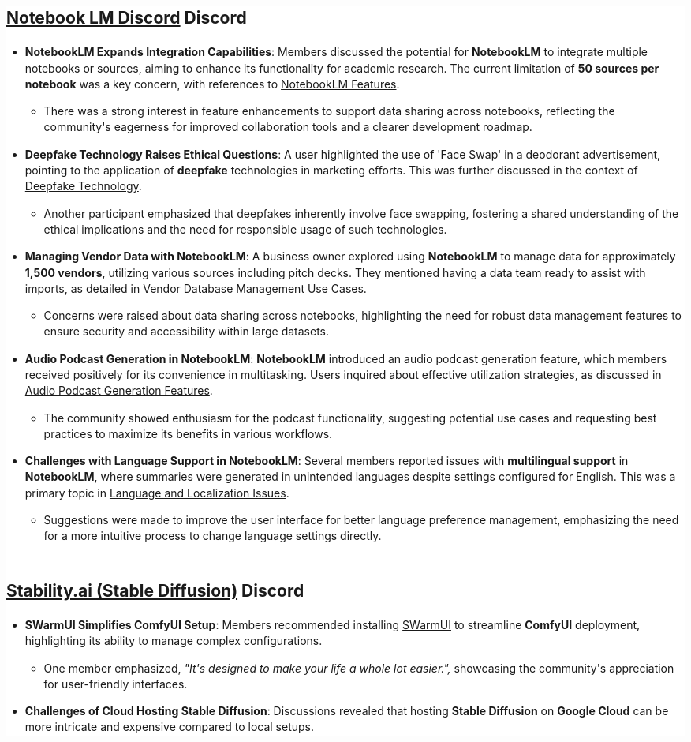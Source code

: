 ## [Notebook LM Discord](https://discord.com/channels/1124402182171672732) Discord

- **NotebookLM Expands Integration Capabilities**: Members discussed the potential for **NotebookLM** to integrate multiple notebooks or sources, aiming to enhance its functionality for academic research. The current limitation of **50 sources per notebook** was a key concern, with references to [NotebookLM Features](https://discord.com/channels/1124402182171672732/1124402182909857966/1303090885025726546).
  
  - There was a strong interest in feature enhancements to support data sharing across notebooks, reflecting the community's eagerness for improved collaboration tools and a clearer development roadmap.
- **Deepfake Technology Raises Ethical Questions**: A user highlighted the use of 'Face Swap' in a deodorant advertisement, pointing to the application of **deepfake** technologies in marketing efforts. This was further discussed in the context of [Deepfake Technology](https://discord.com/channels/1124402182171672732/1124403655819415592/1303136711462748210).
  
  - Another participant emphasized that deepfakes inherently involve face swapping, fostering a shared understanding of the ethical implications and the need for responsible usage of such technologies.
- **Managing Vendor Data with NotebookLM**: A business owner explored using **NotebookLM** to manage data for approximately **1,500 vendors**, utilizing various sources including pitch decks. They mentioned having a data team ready to assist with imports, as detailed in [Vendor Database Management Use Cases](https://discord.com/channels/1124402182171672732/1124403655819415592/1303136711462748210).
  
  - Concerns were raised about data sharing across notebooks, highlighting the need for robust data management features to ensure security and accessibility within large datasets.
- **Audio Podcast Generation in NotebookLM**: **NotebookLM** introduced an audio podcast generation feature, which members received positively for its convenience in multitasking. Users inquired about effective utilization strategies, as discussed in [Audio Podcast Generation Features](https://discord.com/channels/1124402182909857966/1124402182171672732/1303090885025726546).
  
  - The community showed enthusiasm for the podcast functionality, suggesting potential use cases and requesting best practices to maximize its benefits in various workflows.
- **Challenges with Language Support in NotebookLM**: Several members reported issues with **multilingual support** in **NotebookLM**, where summaries were generated in unintended languages despite settings configured for English. This was a primary topic in [Language and Localization Issues](https://discord.com/channels/1124402182909857966/1124402182171672732/1303090885025726546).
  
  - Suggestions were made to improve the user interface for better language preference management, emphasizing the need for a more intuitive process to change language settings directly.

 

---

## [Stability.ai (Stable Diffusion)](https://discord.com/channels/1002292111942635562) Discord

- **SWarmUI Simplifies ComfyUI Setup**: Members recommended installing [SWarmUI](https://github.com/mcmonkeyprojects/SwarmUI) to streamline **ComfyUI** deployment, highlighting its ability to manage complex configurations.
  
  - One member emphasized, *"It's designed to make your life a whole lot easier.",* showcasing the community's appreciation for user-friendly interfaces.
- **Challenges of Cloud Hosting Stable Diffusion**: Discussions revealed that hosting **Stable Diffusion** on **Google Cloud** can be more intricate and expensive compared to local setups.
  